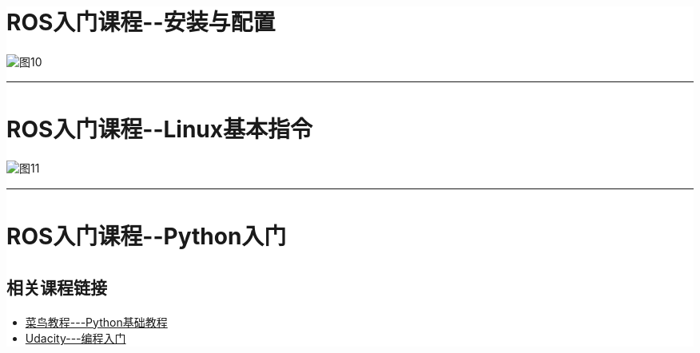 # ROS入门课程--安装与配置
![图10](https://i.loli.net/2017/08/09/598ae033b950e.png)

---

# ROS入门课程--Linux基本指令
![图11](https://i.loli.net/2017/08/09/598ae057ead87.png)

---
# ROS入门课程--Python入门
## 相关课程链接
* [菜鸟教程---Python基础教程](http://www.runoob.com/python/python-tutorial.html
)
* [Udacity---编程入门](https://www.udacity.com/course/programming-foundations-with-python--ud036
)


 

 